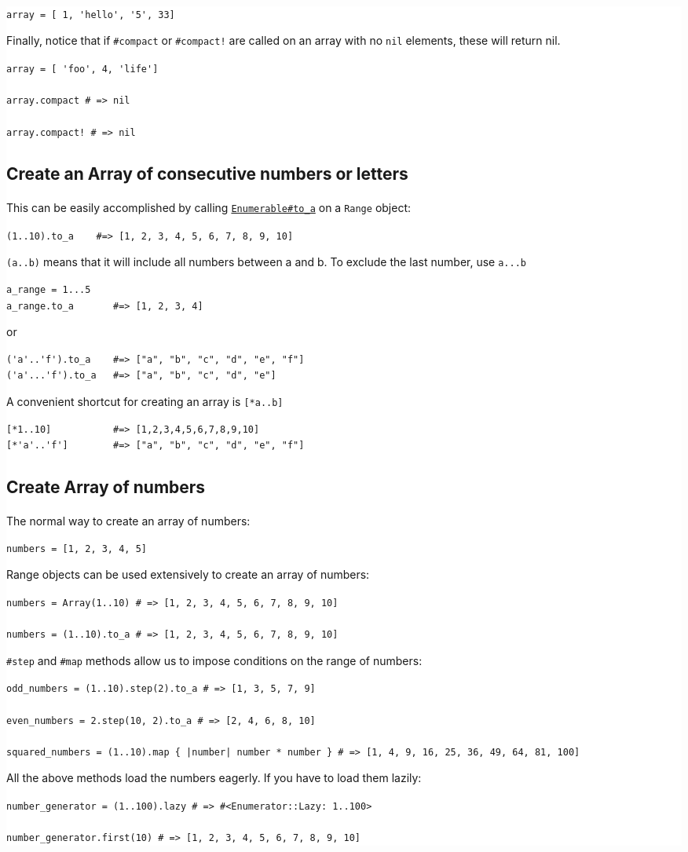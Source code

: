     array = [ 1, 'hello', '5', 33]

Finally, notice that if `#compact` or `#compact!` are called on an array with no `nil` elements, these will return nil.

    array = [ 'foo', 4, 'life']

    array.compact # => nil

    array.compact! # => nil

## Create an Array of consecutive numbers or letters
This can be easily accomplished by calling [`Enumerable#to_a`][1] on a `Range` object:

    (1..10).to_a    #=> [1, 2, 3, 4, 5, 6, 7, 8, 9, 10]

`(a..b)` means that it will include all numbers between a and b. To exclude the last number, use `a...b`

    a_range = 1...5
    a_range.to_a       #=> [1, 2, 3, 4]

or

    ('a'..'f').to_a    #=> ["a", "b", "c", "d", "e", "f"]
    ('a'...'f').to_a   #=> ["a", "b", "c", "d", "e"]

A convenient shortcut for creating an array is `[*a..b]`

    [*1..10]           #=> [1,2,3,4,5,6,7,8,9,10]
    [*'a'..'f']        #=> ["a", "b", "c", "d", "e", "f"]

  [1]: http://ruby-doc.org/core-2.3.1/Enumerable.html#method-i-to_a


## Create Array of numbers
The normal way to create an array of numbers:

    numbers = [1, 2, 3, 4, 5]

Range objects can be used extensively to create an array of numbers:

    numbers = Array(1..10) # => [1, 2, 3, 4, 5, 6, 7, 8, 9, 10]

    numbers = (1..10).to_a # => [1, 2, 3, 4, 5, 6, 7, 8, 9, 10]


`#step` and `#map` methods allow us to impose conditions on the range of numbers:

    odd_numbers = (1..10).step(2).to_a # => [1, 3, 5, 7, 9]

    even_numbers = 2.step(10, 2).to_a # => [2, 4, 6, 8, 10]

    squared_numbers = (1..10).map { |number| number * number } # => [1, 4, 9, 16, 25, 36, 49, 64, 81, 100]

All the above methods load the numbers eagerly. If you have to load them lazily: 
    
    number_generator = (1..100).lazy # => #<Enumerator::Lazy: 1..100>

    number_generator.first(10) # => [1, 2, 3, 4, 5, 6, 7, 8, 9, 10]


  [1]: http://www.rubydoc.info/stdlib/core/Array%3Aselect
  [2]: http://www.rubydoc.info/stdlib/core/Array%3Areject